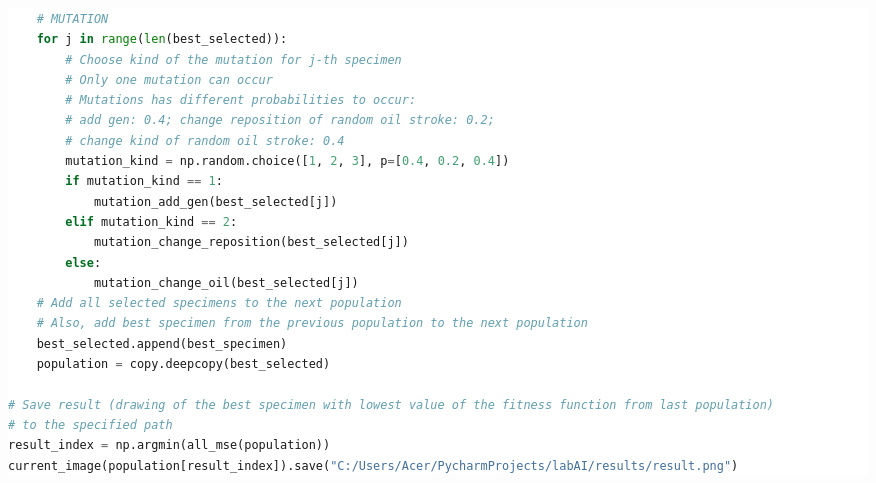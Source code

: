 ```python
    # MUTATION
    for j in range(len(best_selected)):
        # Choose kind of the mutation for j-th specimen
        # Only one mutation can occur
        # Mutations has different probabilities to occur:
        # add gen: 0.4; change reposition of random oil stroke: 0.2;
        # change kind of random oil stroke: 0.4
        mutation_kind = np.random.choice([1, 2, 3], p=[0.4, 0.2, 0.4])
        if mutation_kind == 1:
            mutation_add_gen(best_selected[j])
        elif mutation_kind == 2:
            mutation_change_reposition(best_selected[j])
        else:
            mutation_change_oil(best_selected[j])
    # Add all selected specimens to the next population
    # Also, add best specimen from the previous population to the next population
    best_selected.append(best_specimen)
    population = copy.deepcopy(best_selected)

# Save result (drawing of the best specimen with lowest value of the fitness function from last population)
# to the specified path
result_index = np.argmin(all_mse(population))
current_image(population[result_index]).save("C:/Users/Acer/PycharmProjects/labAI/results/result.png")
```